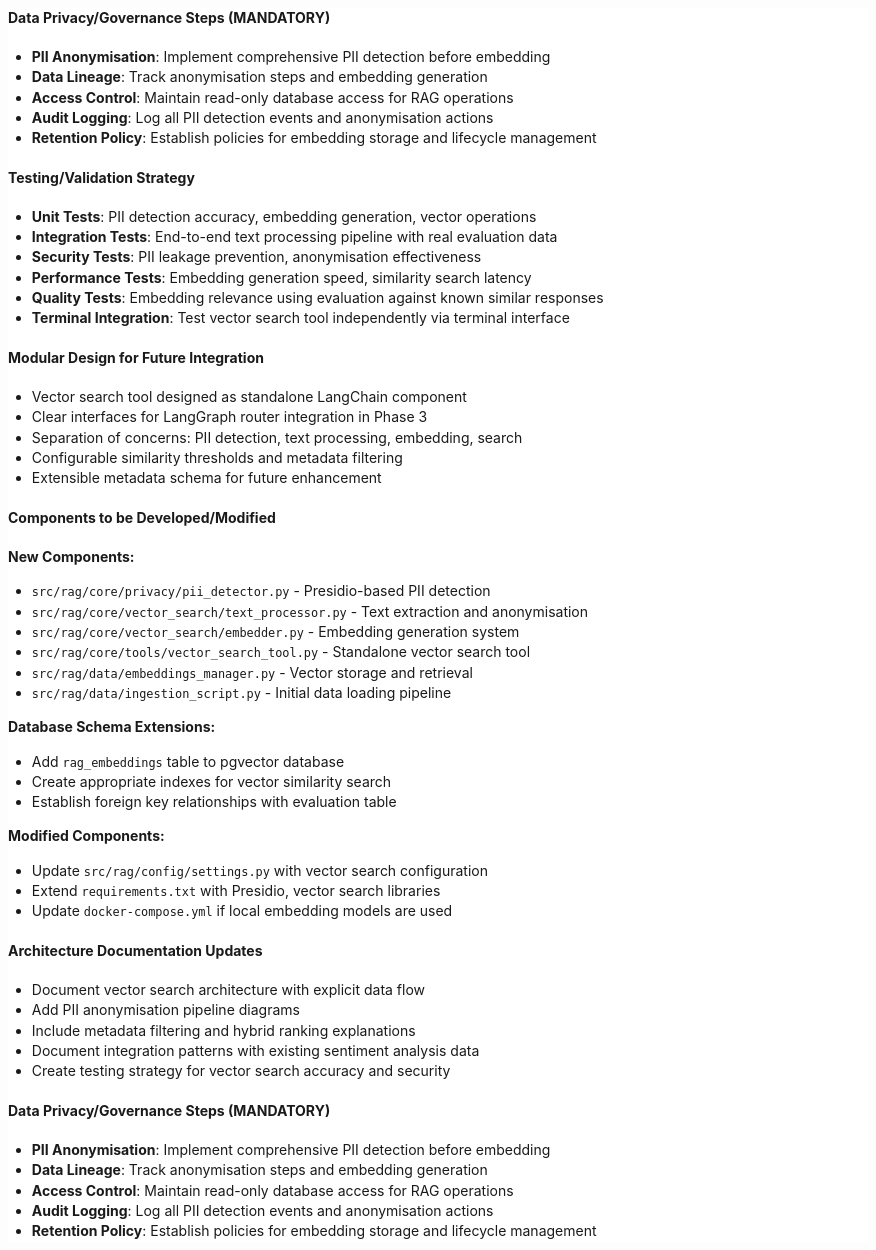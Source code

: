 #### Data Privacy/Governance Steps (MANDATORY)
- **PII Anonymisation**: Implement comprehensive PII detection before embedding
- **Data Lineage**: Track anonymisation steps and embedding generation
- **Access Control**: Maintain read-only database access for RAG operations
- **Audit Logging**: Log all PII detection events and anonymisation actions
- **Retention Policy**: Establish policies for embedding storage and lifecycle management

#### Testing/Validation Strategy
- **Unit Tests**: PII detection accuracy, embedding generation, vector operations
- **Integration Tests**: End-to-end text processing pipeline with real evaluation data
- **Security Tests**: PII leakage prevention, anonymisation effectiveness
- **Performance Tests**: Embedding generation speed, similarity search latency
- **Quality Tests**: Embedding relevance using evaluation against known similar responses
- **Terminal Integration**: Test vector search tool independently via terminal interface

#### Modular Design for Future Integration
- Vector search tool designed as standalone LangChain component
- Clear interfaces for LangGraph router integration in Phase 3
- Separation of concerns: PII detection, text processing, embedding, search
- Configurable similarity thresholds and metadata filtering
- Extensible metadata schema for future enhancement

#### Components to be Developed/Modified

**New Components:**
- `src/rag/core/privacy/pii_detector.py` - Presidio-based PII detection
- `src/rag/core/vector_search/text_processor.py` - Text extraction and anonymisation
- `src/rag/core/vector_search/embedder.py` - Embedding generation system
- `src/rag/core/tools/vector_search_tool.py` - Standalone vector search tool
- `src/rag/data/embeddings_manager.py` - Vector storage and retrieval
- `src/rag/data/ingestion_script.py` - Initial data loading pipeline

**Database Schema Extensions:**
- Add `rag_embeddings` table to pgvector database
- Create appropriate indexes for vector similarity search
- Establish foreign key relationships with evaluation table

**Modified Components:**
- Update `src/rag/config/settings.py` with vector search configuration
- Extend `requirements.txt` with Presidio, vector search libraries
- Update `docker-compose.yml` if local embedding models are used

#### Architecture Documentation Updates
- Document vector search architecture with explicit data flow
- Add PII anonymisation pipeline diagrams
- Include metadata filtering and hybrid ranking explanations
- Document integration patterns with existing sentiment analysis data
- Create testing strategy for vector search accuracy and security

#### Data Privacy/Governance Steps (MANDATORY)
- **PII Anonymisation**: Implement comprehensive PII detection before embedding
- **Data Lineage**: Track anonymisation steps and embedding generation
- **Access Control**: Maintain read-only database access for RAG operations
- **Audit Logging**: Log all PII detection events and anonymisation actions
- **Retention Policy**: Establish policies for embedding storage and lifecycle management
